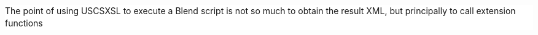 The point of using USCSXSL to execute a Blend script is not so much to obtain the result XML, but principally to call extension functions 